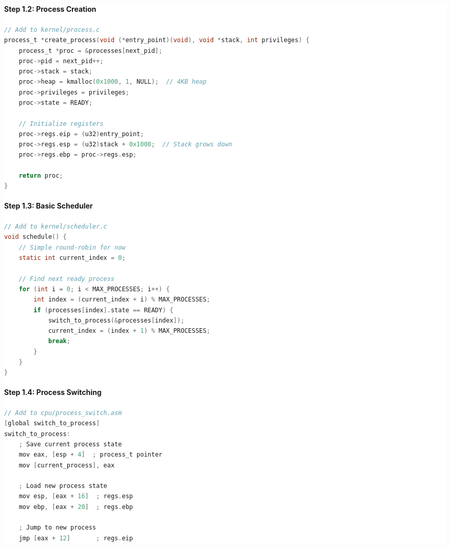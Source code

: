 
#### **Step 1.2: Process Creation**
```c
// Add to kernel/process.c
process_t *create_process(void (*entry_point)(void), void *stack, int privileges) {
    process_t *proc = &processes[next_pid];
    proc->pid = next_pid++;
    proc->stack = stack;
    proc->heap = kmalloc(0x1000, 1, NULL);  // 4KB heap
    proc->privileges = privileges;
    proc->state = READY;
    
    // Initialize registers
    proc->regs.eip = (u32)entry_point;
    proc->regs.esp = (u32)stack + 0x1000;  // Stack grows down
    proc->regs.ebp = proc->regs.esp;
    
    return proc;
}
```

#### **Step 1.3: Basic Scheduler**
```c
// Add to kernel/scheduler.c
void schedule() {
    // Simple round-robin for now
    static int current_index = 0;
    
    // Find next ready process
    for (int i = 0; i < MAX_PROCESSES; i++) {
        int index = (current_index + i) % MAX_PROCESSES;
        if (processes[index].state == READY) {
            switch_to_process(&processes[index]);
            current_index = (index + 1) % MAX_PROCESSES;
            break;
        }
    }
}
```

#### **Step 1.4: Process Switching**
```c
// Add to cpu/process_switch.asm
[global switch_to_process]
switch_to_process:
    ; Save current process state
    mov eax, [esp + 4]  ; process_t pointer
    mov [current_process], eax
    
    ; Load new process state
    mov esp, [eax + 16]  ; regs.esp
    mov ebp, [eax + 20]  ; regs.ebp
    
    ; Jump to new process
    jmp [eax + 12]       ; regs.eip
```
